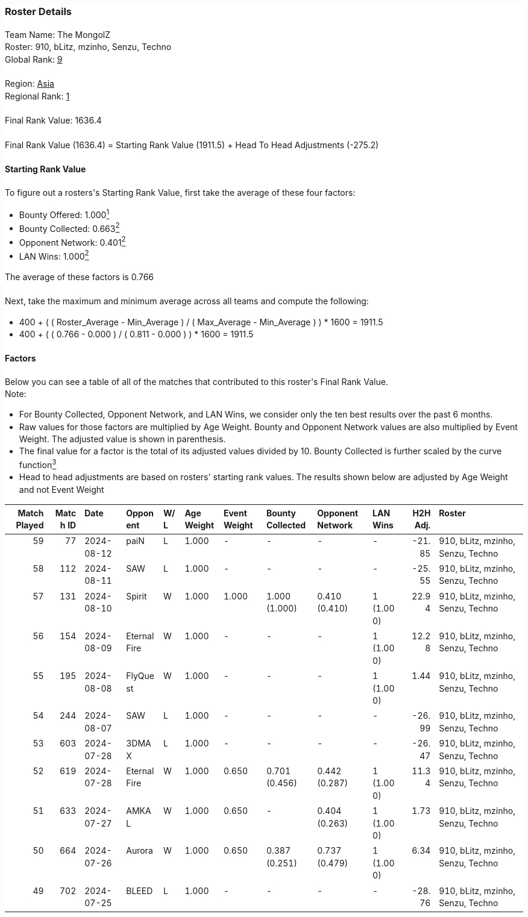 ### Roster Details<br />
Team Name: The MongolZ<br />
Roster: 910, bLitz, mzinho, Senzu, Techno<br />
Global Rank: [9](../standings_global.md)<br />
<br />
Region: [Asia]( ../standings_asia.md)<br />
Regional Rank: [1]( ../standings_asia.md)<br />
<br />
Final Rank Value:  1636.4<br />
<br />
Final Rank Value (1636.4) = Starting Rank Value (1911.5) + Head To Head Adjustments (-275.2)<br />

#### Starting Rank Value<br />
To figure out a rosters's Starting Rank Value, first take the average of these four factors:<br />
- Bounty Offered: 1.000[<sup>1</sup>](#table2)
- Bounty Collected: 0.663[<sup>2</sup>](#table1)
- Opponent Network: 0.401[<sup>2</sup>](#table1)
- LAN Wins: 1.000[<sup>2</sup>](#table1)

The average of these factors is 0.766<br />
<br />
Next, take the maximum and minimum average across all teams and compute the following:<br />
- 400 + ( ( Roster_Average - Min_Average ) / ( Max_Average - Min_Average ) ) * 1600 = 1911.5
- 400 + ( ( 0.766 - 0.000 ) / ( 0.811 - 0.000 ) ) * 1600 = 1911.5


#### Factors<br />
Below you can see a table of all of the matches that contributed to this roster's Final Rank Value.<br />
Note:<br />

- For Bounty Collected, Opponent Network, and LAN Wins, we consider only the ten best results over the past 6 months.
- Raw values for those factors are multiplied by Age Weight. Bounty and Opponent Network values are also multiplied by Event Weight. The adjusted value is shown in parenthesis.
- The final value for a factor is the total of its adjusted values divided by 10. Bounty Collected is further scaled by the curve function[<sup>3</sup>](#curveFunction)
- Head to head adjustments are based on rosters' starting rank values. The results shown below are adjusted by Age Weight and not Event Weight
<span id="table1"></span><br />


| Match Played | Match ID | Date       | Opponent          | W/L | Age Weight | Event Weight | Bounty Collected | Opponent Network | LAN Wins  | H2H Adj. | Roster                            |
| -: | -: | :- | :- | :- | :- | :- | :- | :- | :- | -: | :- |
|           59 |       77 | 2024-08-12 | paiN              | L   | 1.000      | -            | -                | -                | -         |   -21.85 | 910, bLitz, mzinho, Senzu, Techno |
|           58 |      112 | 2024-08-11 | SAW               | L   | 1.000      | -            | -                | -                | -         |   -25.55 | 910, bLitz, mzinho, Senzu, Techno |
|           57 |      131 | 2024-08-10 | Spirit            | W   | 1.000      | 1.000        | 1.000 (1.000)    | 0.410 (0.410)    | 1 (1.000) |    22.94 | 910, bLitz, mzinho, Senzu, Techno |
|           56 |      154 | 2024-08-09 | Eternal Fire      | W   | 1.000      | -            | -                | -                | 1 (1.000) |    12.28 | 910, bLitz, mzinho, Senzu, Techno |
|           55 |      195 | 2024-08-08 | FlyQuest          | W   | 1.000      | -            | -                | -                | 1 (1.000) |     1.44 | 910, bLitz, mzinho, Senzu, Techno |
|           54 |      244 | 2024-08-07 | SAW               | L   | 1.000      | -            | -                | -                | -         |   -26.99 | 910, bLitz, mzinho, Senzu, Techno |
|           53 |      603 | 2024-07-28 | 3DMAX             | L   | 1.000      | -            | -                | -                | -         |   -26.47 | 910, bLitz, mzinho, Senzu, Techno |
|           52 |      619 | 2024-07-28 | Eternal Fire      | W   | 1.000      | 0.650        | 0.701 (0.456)    | 0.442 (0.287)    | 1 (1.000) |    11.34 | 910, bLitz, mzinho, Senzu, Techno |
|           51 |      633 | 2024-07-27 | AMKAL             | W   | 1.000      | 0.650        | -                | 0.404 (0.263)    | 1 (1.000) |     1.73 | 910, bLitz, mzinho, Senzu, Techno |
|           50 |      664 | 2024-07-26 | Aurora            | W   | 1.000      | 0.650        | 0.387 (0.251)    | 0.737 (0.479)    | 1 (1.000) |     6.34 | 910, bLitz, mzinho, Senzu, Techno |
|           49 |      702 | 2024-07-25 | BLEED             | L   | 1.000      | -            | -                | -                | -         |   -28.76 | 910, bLitz, mzinho, Senzu, Techno |